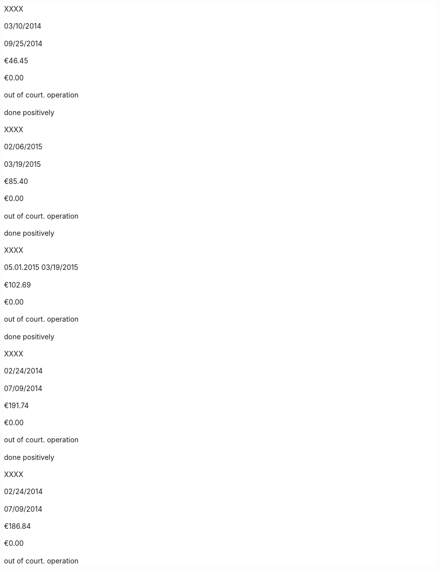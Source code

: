 XXXX

03/10/2014

09/25/2014

€46.45

€0.00

out of court. operation

done positively

XXXX

02/06/2015

03/19/2015

€85.40

€0.00

out of court. operation

done positively

XXXX

05.01.2015 03/19/2015

€102.69

€0.00

out of court. operation

done positively

XXXX

02/24/2014

07/09/2014

€191.74

€0.00

out of court. operation

done positively

XXXX

02/24/2014

07/09/2014

€186.84

€0.00

out of court. operation
